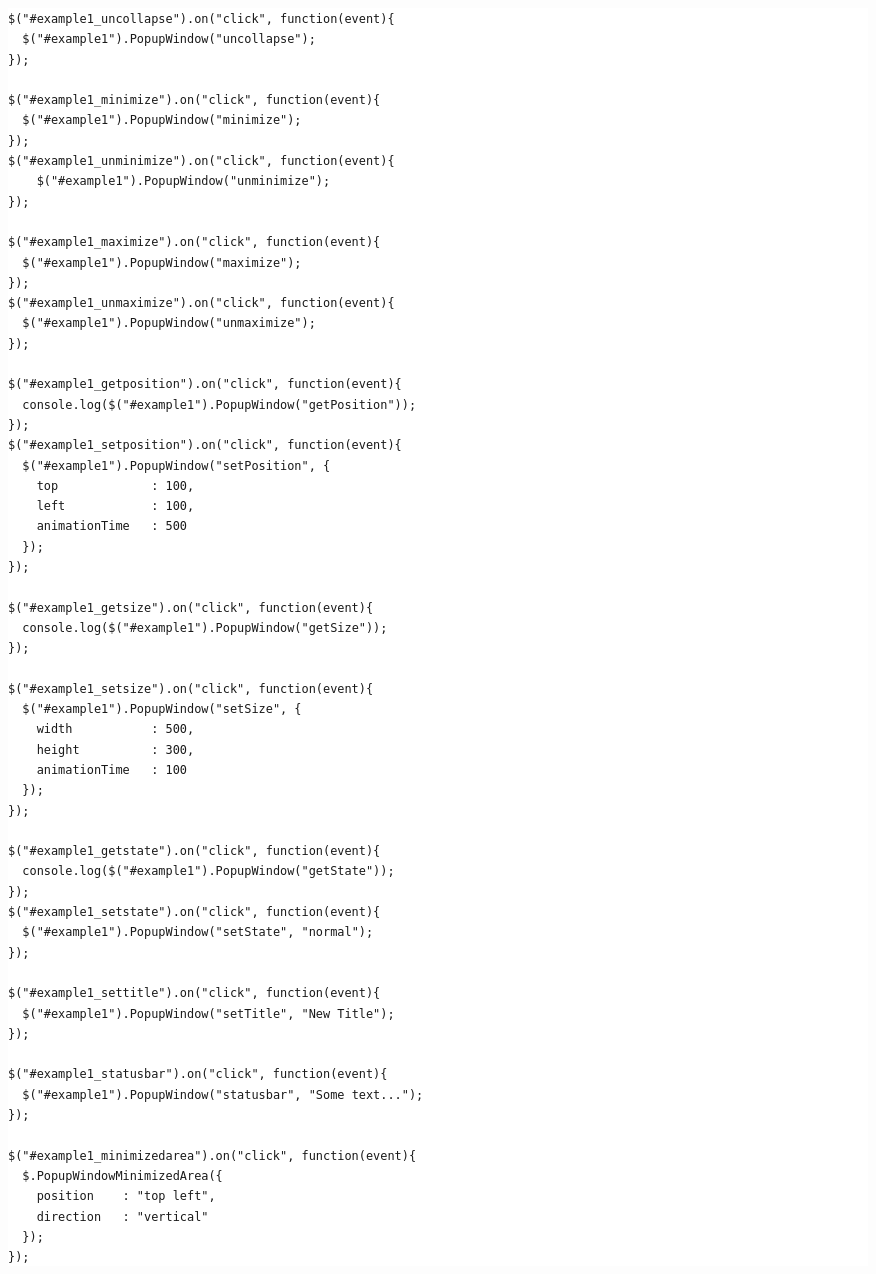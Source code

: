 ```    
$("#example1_uncollapse").on("click", function(event){
  $("#example1").PopupWindow("uncollapse");
});

$("#example1_minimize").on("click", function(event){
  $("#example1").PopupWindow("minimize");
});
$("#example1_unminimize").on("click", function(event){
    $("#example1").PopupWindow("unminimize");
});

$("#example1_maximize").on("click", function(event){
  $("#example1").PopupWindow("maximize");
});
$("#example1_unmaximize").on("click", function(event){
  $("#example1").PopupWindow("unmaximize");
});

$("#example1_getposition").on("click", function(event){
  console.log($("#example1").PopupWindow("getPosition"));
});
$("#example1_setposition").on("click", function(event){
  $("#example1").PopupWindow("setPosition", {
    top             : 100,
    left            : 100,
    animationTime   : 500
  });
});

$("#example1_getsize").on("click", function(event){
  console.log($("#example1").PopupWindow("getSize"));
});

$("#example1_setsize").on("click", function(event){
  $("#example1").PopupWindow("setSize", {
    width           : 500,
    height          : 300,
    animationTime   : 100
  });
});

$("#example1_getstate").on("click", function(event){
  console.log($("#example1").PopupWindow("getState"));
});
$("#example1_setstate").on("click", function(event){
  $("#example1").PopupWindow("setState", "normal");
});

$("#example1_settitle").on("click", function(event){
  $("#example1").PopupWindow("setTitle", "New Title");
});

$("#example1_statusbar").on("click", function(event){
  $("#example1").PopupWindow("statusbar", "Some text...");
});

$("#example1_minimizedarea").on("click", function(event){
  $.PopupWindowMinimizedArea({
    position    : "top left",
    direction   : "vertical"
  });
});
```
